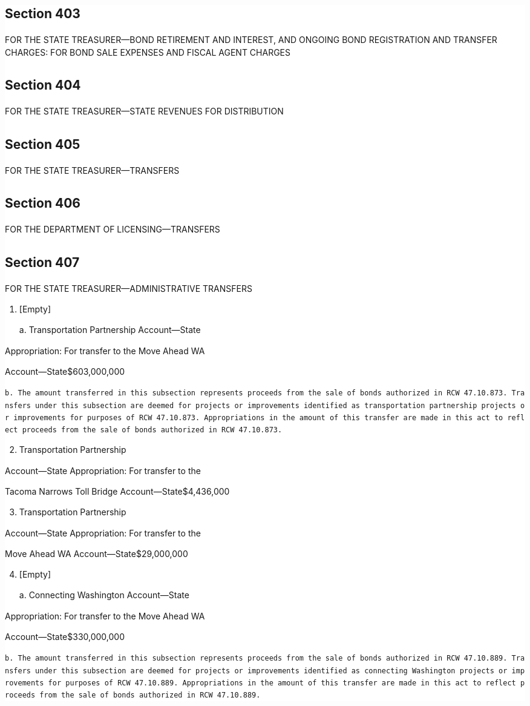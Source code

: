 ## Section 403
FOR THE STATE TREASURER—BOND RETIREMENT AND INTEREST, AND ONGOING BOND REGISTRATION AND TRANSFER CHARGES: FOR BOND SALE EXPENSES AND FISCAL AGENT CHARGES

## Section 404
FOR THE STATE TREASURER—STATE REVENUES FOR DISTRIBUTION

## Section 405
FOR THE STATE TREASURER—TRANSFERS

## Section 406
FOR THE DEPARTMENT OF LICENSING—TRANSFERS

## Section 407
FOR THE STATE TREASURER—ADMINISTRATIVE TRANSFERS

1. [Empty]

    a. Transportation Partnership Account—State

Appropriation: For transfer to the Move Ahead WA

Account—State$603,000,000

    b. The amount transferred in this subsection represents proceeds from the sale of bonds authorized in RCW 47.10.873. Transfers under this subsection are deemed for projects or improvements identified as transportation partnership projects or improvements for purposes of RCW 47.10.873. Appropriations in the amount of this transfer are made in this act to reflect proceeds from the sale of bonds authorized in RCW 47.10.873.

2. Transportation Partnership

Account—State Appropriation: For transfer to the

Tacoma Narrows Toll Bridge Account—State$4,436,000

3. Transportation Partnership

Account—State Appropriation: For transfer to the

Move Ahead WA Account—State$29,000,000

4. [Empty]

    a. Connecting Washington Account—State

Appropriation: For transfer to the Move Ahead WA

Account—State$330,000,000

    b. The amount transferred in this subsection represents proceeds from the sale of bonds authorized in RCW 47.10.889. Transfers under this subsection are deemed for projects or improvements identified as connecting Washington projects or improvements for purposes of RCW 47.10.889. Appropriations in the amount of this transfer are made in this act to reflect proceeds from the sale of bonds authorized in RCW 47.10.889.
